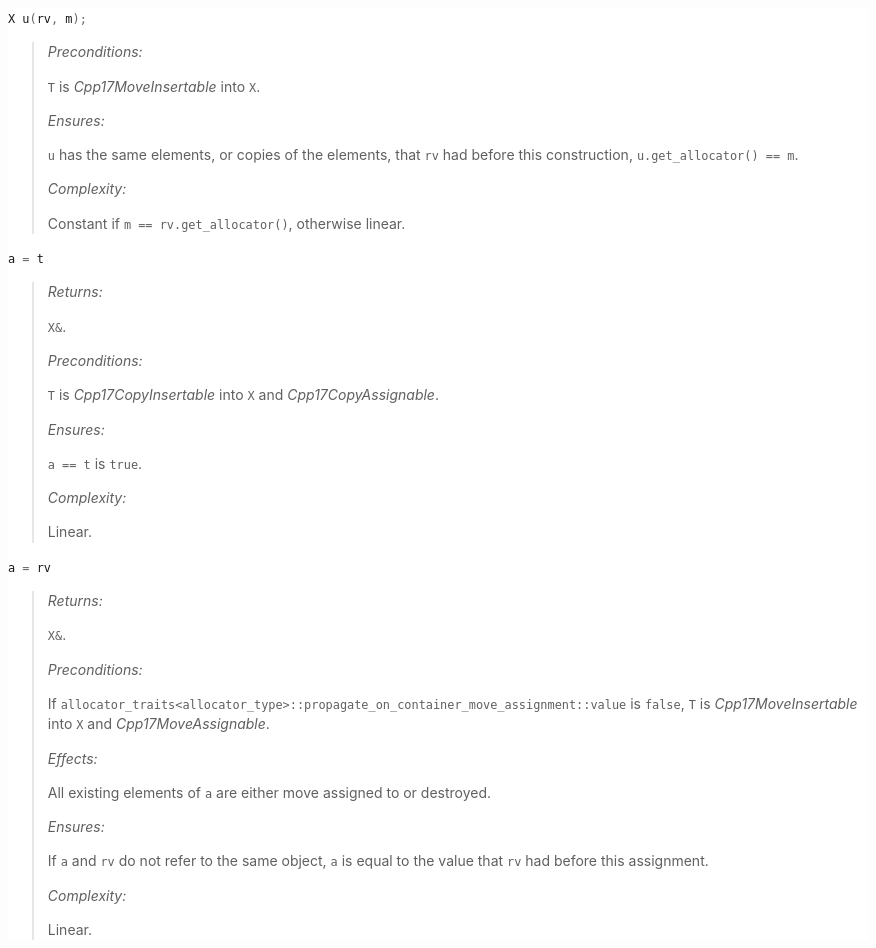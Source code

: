 ``` cpp
X u(rv, m);
```

> *Preconditions:*
>
> `T` is *Cpp17MoveInsertable* into `X`.
>
> *Ensures:*
>
> `u` has the same elements, or copies of the elements, that `rv` had
> before this construction, `u.get_allocator() == m`.
>
> *Complexity:*
>
> Constant if `m == rv.get_allocator()`, otherwise linear.

``` cpp
a = t
```

> *Returns:*
>
> `X&`.
>
> *Preconditions:*
>
> `T` is *Cpp17CopyInsertable* into `X` and *Cpp17CopyAssignable*.
>
> *Ensures:*
>
> `a == t` is `true`.
>
> *Complexity:*
>
> Linear.

``` cpp
a = rv
```

> *Returns:*
>
> `X&`.
>
> *Preconditions:*
>
> If
> `allocator_traits<allocator_type>::propagate_on_container_move_assignment::value`
> is `false`, `T` is *Cpp17MoveInsertable* into `X` and
> *Cpp17MoveAssignable*.
>
> *Effects:*
>
> All existing elements of `a` are either move assigned to or destroyed.
>
> *Ensures:*
>
> If `a` and `rv` do not refer to the same object, `a` is equal to the
> value that `rv` had before this assignment.
>
> *Complexity:*
>
> Linear.
